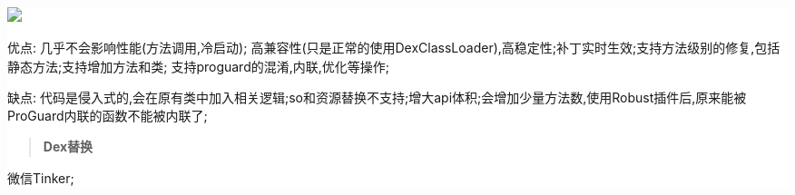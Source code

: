 ![](https://images2018.cnblogs.com/blog/823551/201803/823551-20180311132821935-182982828.png)

优点: 几乎不会影响性能(方法调用,冷启动); 高兼容性(只是正常的使用DexClassLoader),高稳定性;补丁实时生效;支持方法级别的修复,包括静态方法;支持增加方法和类; 支持proguard的混淆,内联,优化等操作;

缺点: 代码是侵入式的,会在原有类中加入相关逻辑;so和资源替换不支持;增大api体积;会增加少量方法数,使用Robust插件后,原来能被ProGuard内联的函数不能被内联了;
 
> **Dex替换**

微信Tinker;

